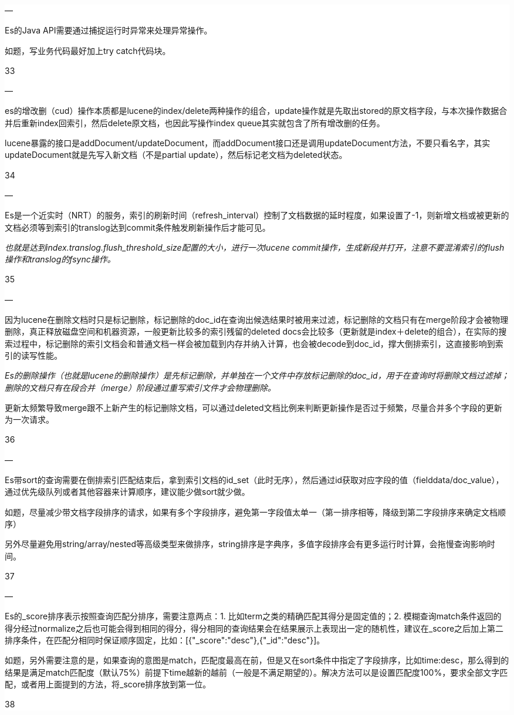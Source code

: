 —

Es的Java API需要通过捕捉运行时异常来处理异常操作。

如题，写业务代码最好加上try catch代码块。

33

—

es的增改删（cud）操作本质都是lucene的index/delete两种操作的组合，update操作就是先取出stored的原文档字段，与本次操作数据合并后重新index回索引，然后delete原文档，也因此写操作index queue其实就包含了所有增改删的任务。

lucene暴露的接口是addDocument/updateDocument，而addDocument接口还是调用updateDocument方法，不要只看名字，其实updateDocument就是先写入新文档（不是partial update），然后标记老文档为deleted状态。

34

—

Es是一个近实时（NRT）的服务，索引的刷新时间（refresh\_interval）控制了文档数据的延时程度，如果设置了-1，则新增文档或被更新的文档必须等到索引的translog达到commit条件触发刷新操作后才能可见。

_也就是达到index.translog.flush\_threshold\_size配置的大小，进行一次lucene commit操作，生成新段并打开，注意不要混淆索引的flush操作和translog的fsync操作。_

35

—

因为lucene在删除文档时只是标记删除，标记删除的doc\_id在查询出候选结果时被用来过滤，标记删除的文档只有在merge阶段才会被物理删除，真正释放磁盘空间和机器资源，一般更新比较多的索引残留的deleted docs会比较多（更新就是index＋delete的组合），在实际的搜索过程中，标记删除的索引文档会和普通文档一样会被加载到内存并纳入计算，也会被decode到doc\_id，撑大倒排索引，这直接影响到索引的读写性能。

_Es的删除操作（也就是lucene的删除操作）是先标记删除，并单独在一个文件中存放标记删除的doc\_id，用于在查询时将删除文档过滤掉；删除的文档只有在段合并（merge）阶段通过重写索引文件才会物理删除。_

更新太频繁导致merge跟不上新产生的标记删除文档，可以通过deleted文档比例来判断更新操作是否过于频繁，尽量合并多个字段的更新为一次请求。

36

—

Es带sort的查询需要在倒排索引匹配结束后，拿到索引文档的id\_set（此时无序），然后通过id获取对应字段的值（fielddata/doc\_value），通过优先级队列或者其他容器来计算顺序，建议能少做sort就少做。

如题，尽量减少带文档字段排序的请求，如果有多个字段排序，避免第一字段值太单一（第一排序相等，降级到第二字段排序来确定文档顺序）

另外尽量避免用string/array/nested等高级类型来做排序，string排序是字典序，多值字段排序会有更多运行时计算，会拖慢查询影响时间。

37

—

Es的\_score排序表示按照查询匹配分排序，需要注意两点：1. 比如term之类的精确匹配其得分是固定值的；2. 模糊查询match条件返回的得分经过normalize之后也可能会得到相同的得分，得分相同的查询结果会在结果展示上表现出一定的随机性，建议在\_score之后加上第二排序条件，在匹配分相同时保证顺序固定，比如：\[{"\_score":"desc"},{"\_id":"desc"}\]。

如题，另外需要注意的是，如果查询的意图是match，匹配度最高在前，但是又在sort条件中指定了字段排序，比如time:desc，那么得到的结果是满足match匹配度（默认75%）前提下time越新的越前（一般是不满足期望的）。解决方法可以是设置匹配度100%，要求全部文字匹配，或者用上面提到的方法，将\_score排序放到第一位。

38
